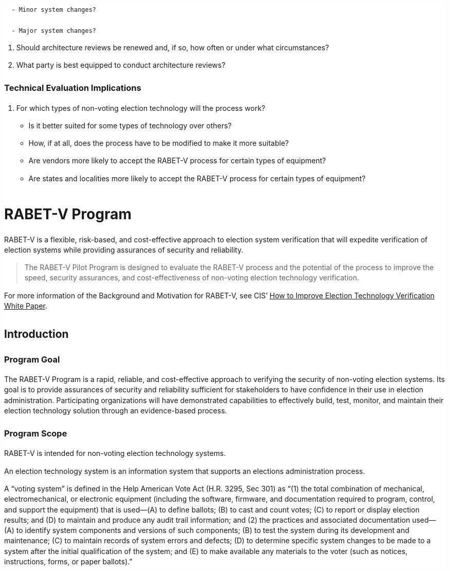       - Minor system changes?
    
      - Major system changes?

1.  Should architecture reviews be renewed and, if so, how often or under what circumstances?

1.  What party is best equipped to conduct architecture reviews?

### Technical Evaluation Implications

1.  For which types of non-voting election technology will the process work?
    
      - Is it better suited for some types of technology over others?
    
      - How, if at all, does the process have to be modified to make it more suitable?
    
      - Are vendors more likely to accept the RABET-V process for certain types of equipment?
    
      - Are states and localities more likely to accept the RABET-V process for certain types of equipment?

# RABET-V Program

RABET-V is a flexible, risk-based, and cost-effective approach to election system verification that will expedite verification of election systems while providing assurances of security and reliability.

> The RABET-V Pilot Program is designed to evaluate the RABET-V process and the potential of the process to improve the speed, security assurances, and cost-effectiveness of non-voting election technology verification.

For more information of the Background and Motivation for RABET-V, see CIS’ [How to Improve Election Technology Verification White Paper](media/Elections_Tech-Ver-White_Paper-2020-0121.pdf).

## Introduction

### Program Goal

The RABET-V Program is a rapid, reliable, and cost-effective approach to verifying the security of non-voting election systems. Its goal is to provide assurances of security and reliability sufficient for stakeholders to have confidence in their use in election administration. Participating organizations will have demonstrated capabilities to effectively build, test, monitor, and maintain their election technology solution through an evidence-based process.

### Program Scope

RABET-V is intended for non-voting election technology systems.

An election technology system is an information system that supports an elections administration process.

A “voting system” is defined in the Help American Vote Act (H.R. 3295, Sec 301) as “(1) the total combination of mechanical, electromechanical, or electronic equipment (including the software, firmware, and documentation required to program, control, and support the equipment) that is used—(A) to define ballots; (B) to cast and count votes; (C) to report or display election results; and (D) to maintain and produce any audit trail information; and (2) the practices and associated documentation used—(A) to identify system components and versions of such components; (B) to test the system during its development and maintenance; (C) to maintain records of system errors and defects; (D) to determine specific system changes to be made to a system after the initial qualification of the system; and (E) to make available any materials to the voter (such as notices, instructions, forms, or paper ballots).”
